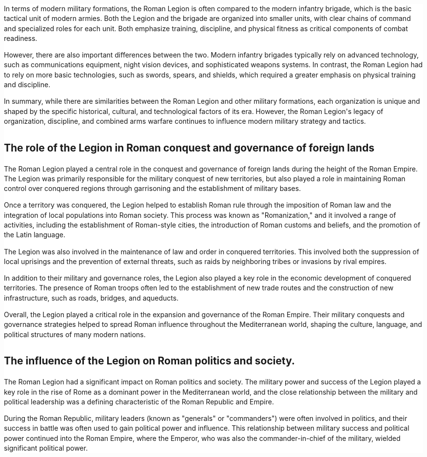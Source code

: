 In terms of modern military formations, the Roman Legion is often compared to the modern infantry brigade, which is the basic tactical unit of modern armies. Both the Legion and the brigade are organized into smaller units, with clear chains of command and specialized roles for each unit. Both emphasize training, discipline, and physical fitness as critical components of combat readiness.

However, there are also important differences between the two. Modern infantry brigades typically rely on advanced technology, such as communications equipment, night vision devices, and sophisticated weapons systems. In contrast, the Roman Legion had to rely on more basic technologies, such as swords, spears, and shields, which required a greater emphasis on physical training and discipline.

In summary, while there are similarities between the Roman Legion and other military formations, each organization is unique and shaped by the specific historical, cultural, and technological factors of its era. However, the Roman Legion's legacy of organization, discipline, and combined arms warfare continues to influence modern military strategy and tactics.

## The role of the Legion in Roman conquest and governance of foreign lands
The Roman Legion played a central role in the conquest and governance of foreign lands during the height of the Roman Empire. The Legion was primarily responsible for the military conquest of new territories, but also played a role in maintaining Roman control over conquered regions through garrisoning and the establishment of military bases.

Once a territory was conquered, the Legion helped to establish Roman rule through the imposition of Roman law and the integration of local populations into Roman society. This process was known as "Romanization," and it involved a range of activities, including the establishment of Roman-style cities, the introduction of Roman customs and beliefs, and the promotion of the Latin language.

The Legion was also involved in the maintenance of law and order in conquered territories. This involved both the suppression of local uprisings and the prevention of external threats, such as raids by neighboring tribes or invasions by rival empires.

In addition to their military and governance roles, the Legion also played a key role in the economic development of conquered territories. The presence of Roman troops often led to the establishment of new trade routes and the construction of new infrastructure, such as roads, bridges, and aqueducts.

Overall, the Legion played a critical role in the expansion and governance of the Roman Empire. Their military conquests and governance strategies helped to spread Roman influence throughout the Mediterranean world, shaping the culture, language, and political structures of many modern nations.

## The influence of the Legion on Roman politics and society.
The Roman Legion had a significant impact on Roman politics and society. The military power and success of the Legion played a key role in the rise of Rome as a dominant power in the Mediterranean world, and the close relationship between the military and political leadership was a defining characteristic of the Roman Republic and Empire.

During the Roman Republic, military leaders (known as "generals" or "commanders") were often involved in politics, and their success in battle was often used to gain political power and influence. This relationship between military success and political power continued into the Roman Empire, where the Emperor, who was also the commander-in-chief of the military, wielded significant political power.

